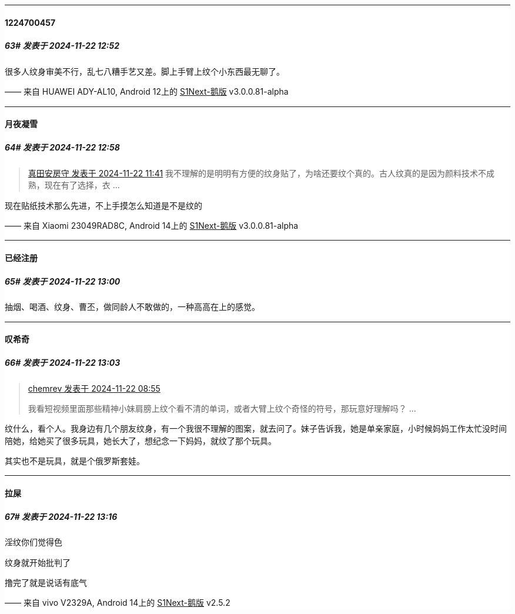 *****

####  1224700457  
##### 63#       发表于 2024-11-22 12:52

很多人纹身审美不行，乱七八糟手艺又差。脚上手臂上纹个小东西最无聊了。

—— 来自 HUAWEI ADY-AL10, Android 12上的 [S1Next-鹅版](https://github.com/ykrank/S1-Next/releases) v3.0.0.81-alpha

*****

####  月夜凝雪  
##### 64#       发表于 2024-11-22 12:58

<blockquote><a href="httphttps://bbs.saraba1st.com/2b/forum.php?mod=redirect&amp;goto=findpost&amp;pid=66752024&amp;ptid=2207792" target="_blank">真田安房守 发表于 2024-11-22 11:41</a>
我不理解的是明明有方便的纹身贴了，为啥还要纹个真的。古人纹真的是因为颜料技术不成熟，现在有了选择，衣 ...</blockquote>
现在贴纸技术那么先进，不上手摸怎么知道是不是纹的

—— 来自 Xiaomi 23049RAD8C, Android 14上的 [S1Next-鹅版](https://github.com/ykrank/S1-Next/releases) v3.0.0.81-alpha

*****

####  已经注册  
##### 65#       发表于 2024-11-22 13:00

抽烟、喝酒、纹身、曹丕，做同龄人不敢做的，一种高高在上的感觉。

*****

####  叹希奇  
##### 66#       发表于 2024-11-22 13:03

<blockquote><a href="httphttps://bbs.saraba1st.com/2b/forum.php?mod=redirect&amp;goto=findpost&amp;pid=66750552&amp;ptid=2207792" target="_blank">chemrev 发表于 2024-11-22 08:55</a>

我看短视频里面那些精神小妹肩膀上纹个看不清的单词，或者大臂上纹个奇怪的符号，那玩意好理解吗？ ...</blockquote>
纹什么，看个人。我身边有几个朋友纹身，有一个我很不理解的图案，就去问了。妹子告诉我，她是单亲家庭，小时候妈妈工作太忙没时间陪她，给她买了很多玩具，她长大了，想纪念一下妈妈，就纹了那个玩具。

其实也不是玩具，就是个俄罗斯套娃。

*****

####  拉屎  
##### 67#       发表于 2024-11-22 13:16

淫纹你们觉得色

纹身就开始批判了

撸完了就是说话有底气

—— 来自 vivo V2329A, Android 14上的 [S1Next-鹅版](https://github.com/ykrank/S1-Next/releases) v2.5.2
